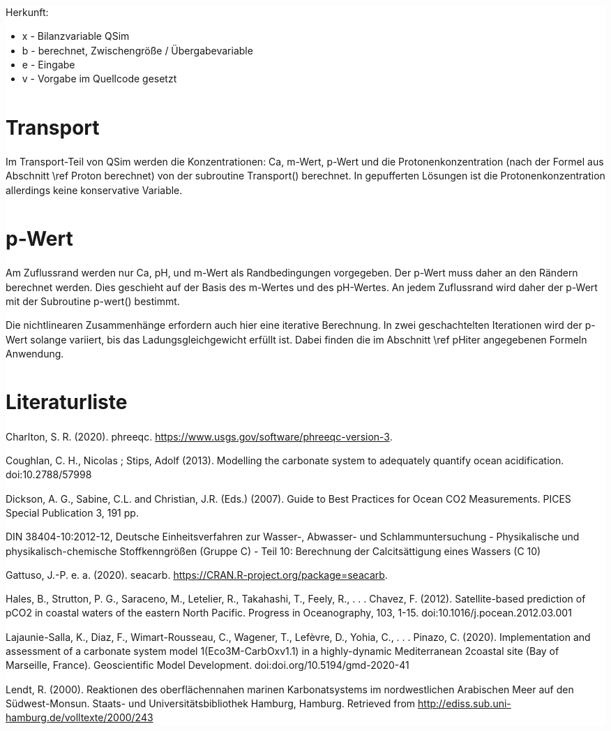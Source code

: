 Herkunft:
+ x - Bilanzvariable QSim
+ b - berechnet, Zwischengröße / Übergabevariable
+ e - Eingabe
+ v - Vorgabe im Quellcode gesetzt

# Transport
Im Transport-Teil von QSim werden die Konzentrationen: 
Ca, m-Wert, p-Wert und die Protonenkonzentration (nach der Formel aus Abschnitt \ref Proton berechnet)
von der subroutine Transport() berechnet.
In gepufferten Lösungen ist die Protonenkonzentration allerdings keine konservative Variable. 

# p-Wert
Am Zuflussrand werden nur Ca, pH, und m-Wert als Randbedingungen vorgegeben.
Der p-Wert muss daher an den Rändern berechnet werden. 
Dies geschieht auf der Basis des m-Wertes und des pH-Wertes. 
An jedem Zuflussrand wird daher der p-Wert mit der Subroutine p-wert() bestimmt.

Die nichtlinearen Zusammenhänge erfordern auch hier eine iterative Berechnung.
In zwei geschachtelten Iterationen wird der p-Wert solange variiert, bis das Ladungsgleichgewicht erfüllt ist.
Dabei finden die im Abschnitt \ref pHiter angegebenen Formeln Anwendung.

# Literaturliste

Charlton, S. R. (2020). phreeqc. https://www.usgs.gov/software/phreeqc-version-3.

Coughlan, C. H., Nicolas ; Stips, Adolf (2013). Modelling the carbonate system to adequately quantify ocean acidification. doi:10.2788/57998

Dickson, A. G., Sabine, C.L. and Christian, J.R. (Eds.) (2007). Guide to Best Practices for Ocean CO2 Measurements. PICES Special Publication 3, 191 pp. 

DIN 38404-10:2012-12, Deutsche Einheitsverfahren zur Wasser-, Abwasser- und Schlammuntersuchung - Physikalische und physikalisch-chemische Stoffkenngrößen (Gruppe C) - Teil 10: Berechnung der Calcitsättigung eines Wassers (C 10) 

Gattuso, J.-P. e. a. (2020). seacarb. https://CRAN.R-project.org/package=seacarb. 

Hales, B., Strutton, P. G., Saraceno, M., Letelier, R., Takahashi, T., Feely, R., . . . Chavez, F. (2012). Satellite-based prediction of pCO2 in coastal waters of the eastern North Pacific. Progress in Oceanography, 103, 1-15. doi:10.1016/j.pocean.2012.03.001

Lajaunie-Salla, K., Diaz, F., Wimart-Rousseau, C., Wagener, T., Lefèvre, D., Yohia, C., . . . Pinazo, C. (2020). Implementation  and  assessment  of  a  carbonate  system  model 1(Eco3M-CarbOxv1.1)   in   a   highly-dynamic   Mediterranean 2coastal site (Bay of Marseille, France). Geoscientific Model Development. doi:doi.org/10.5194/gmd-2020-41

Lendt, R. (2000). Reaktionen des oberflächennahen marinen Karbonatsystems im nordwestlichen Arabischen Meer auf den Südwest-Monsun. Staats- und Universitätsbibliothek Hamburg, Hamburg. Retrieved from http://ediss.sub.uni-hamburg.de/volltexte/2000/243 
